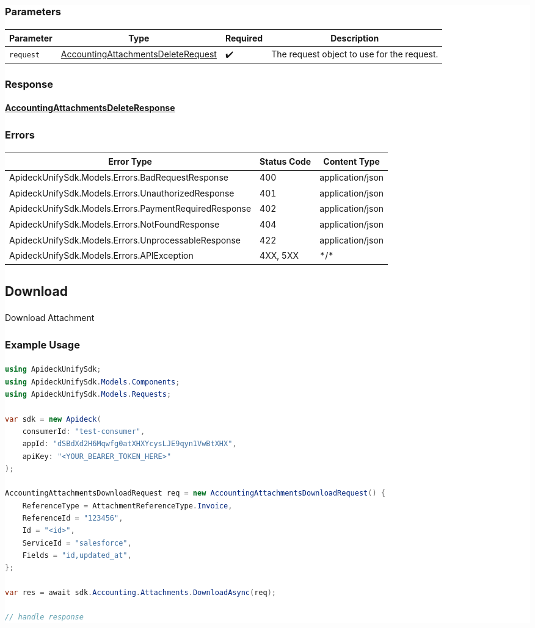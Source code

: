 ### Parameters

| Parameter                                                                                         | Type                                                                                              | Required                                                                                          | Description                                                                                       |
| ------------------------------------------------------------------------------------------------- | ------------------------------------------------------------------------------------------------- | ------------------------------------------------------------------------------------------------- | ------------------------------------------------------------------------------------------------- |
| `request`                                                                                         | [AccountingAttachmentsDeleteRequest](../../Models/Requests/AccountingAttachmentsDeleteRequest.md) | :heavy_check_mark:                                                                                | The request object to use for the request.                                                        |

### Response

**[AccountingAttachmentsDeleteResponse](../../Models/Requests/AccountingAttachmentsDeleteResponse.md)**

### Errors

| Error Type                                            | Status Code                                           | Content Type                                          |
| ----------------------------------------------------- | ----------------------------------------------------- | ----------------------------------------------------- |
| ApideckUnifySdk.Models.Errors.BadRequestResponse      | 400                                                   | application/json                                      |
| ApideckUnifySdk.Models.Errors.UnauthorizedResponse    | 401                                                   | application/json                                      |
| ApideckUnifySdk.Models.Errors.PaymentRequiredResponse | 402                                                   | application/json                                      |
| ApideckUnifySdk.Models.Errors.NotFoundResponse        | 404                                                   | application/json                                      |
| ApideckUnifySdk.Models.Errors.UnprocessableResponse   | 422                                                   | application/json                                      |
| ApideckUnifySdk.Models.Errors.APIException            | 4XX, 5XX                                              | \*/\*                                                 |

## Download

Download Attachment

### Example Usage


```csharp
using ApideckUnifySdk;
using ApideckUnifySdk.Models.Components;
using ApideckUnifySdk.Models.Requests;

var sdk = new Apideck(
    consumerId: "test-consumer",
    appId: "dSBdXd2H6Mqwfg0atXHXYcysLJE9qyn1VwBtXHX",
    apiKey: "<YOUR_BEARER_TOKEN_HERE>"
);

AccountingAttachmentsDownloadRequest req = new AccountingAttachmentsDownloadRequest() {
    ReferenceType = AttachmentReferenceType.Invoice,
    ReferenceId = "123456",
    Id = "<id>",
    ServiceId = "salesforce",
    Fields = "id,updated_at",
};

var res = await sdk.Accounting.Attachments.DownloadAsync(req);

// handle response
```
